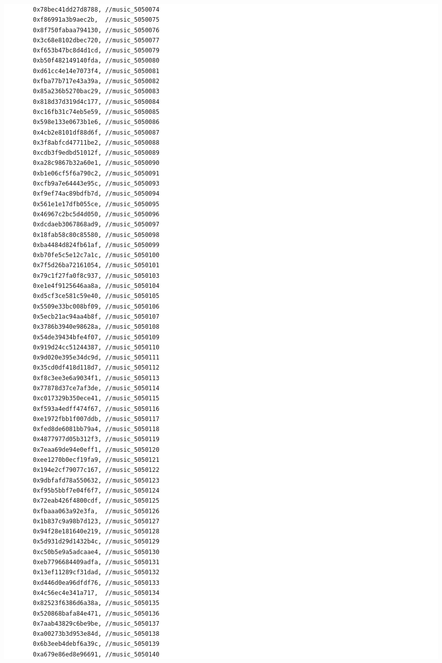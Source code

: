 			0x78bec41dd27d8788,	//music_5050074
			0xf86991a3b9aec2b,	//music_5050075
			0x8f750fabaa794130,	//music_5050076
			0x3c68e8102dbec720,	//music_5050077
			0xf653b47bc8d4d1cd,	//music_5050079
			0xb50f482149140fda,	//music_5050080
			0xd61cc4e14e7073f4,	//music_5050081
			0xfba77b717e43a39a,	//music_5050082
			0x85a236b5270bac29,	//music_5050083
			0x818d37d319d4c177,	//music_5050084
			0xc16fb31c74eb5e59,	//music_5050085
			0x598e133e0673b1e6,	//music_5050086
			0x4cb2e8101df88d6f,	//music_5050087
			0x3f8abfcd47711be2,	//music_5050088
			0xcdb3f9edbd51012f,	//music_5050089
			0xa28c9867b32a60e1,	//music_5050090
			0xb1e06cf5f6a790c2,	//music_5050091
			0xcfb9a7e64443e95c,	//music_5050093
			0xf9ef74ac89bdfb7d,	//music_5050094
			0x561e1e17dfb055ce,	//music_5050095
			0x46967c2bc5d4d050,	//music_5050096
			0xdcdaeb3067868ad9,	//music_5050097
			0x18fab58c80c85580,	//music_5050098
			0xba4484d824fb61af,	//music_5050099
			0xb70fe5c5e12c7a1c,	//music_5050100
			0x7f5d26ba72161054,	//music_5050101
			0x79c1f27fa0f8c937,	//music_5050103
			0xe1e4f9125646aa8a,	//music_5050104
			0xd5cf3ce581c59e40,	//music_5050105
			0x5509e33bc008bf09,	//music_5050106
			0x5ecb21ac94aa4b8f,	//music_5050107
			0x3786b3940e98628a,	//music_5050108
			0x54de39434bfe4f07,	//music_5050109
			0x919d24cc51244387,	//music_5050110
			0x9d020e395e34dc9d,	//music_5050111
			0x35cd0df418d118d7,	//music_5050112
			0xf8c3ee3e6a9034f1,	//music_5050113
			0x77878d37ce7af3de,	//music_5050114
			0xc017329b350ece41,	//music_5050115
			0xf593a4edff474f67,	//music_5050116
			0xe1972fbb1f007ddb,	//music_5050117
			0xfed8de6081bb79a4,	//music_5050118
			0x4877977d05b312f3,	//music_5050119
			0x7eaa69de94e0eff1,	//music_5050120
			0xee1270b0ecf19fa9,	//music_5050121
			0x194e2cf79077c167,	//music_5050122
			0x9dbfafd78a550632,	//music_5050123
			0xf95b5bbf7e04f6f7,	//music_5050124
			0x72eab426f4800cdf,	//music_5050125
			0xfbaaa063a92e3fa,	//music_5050126
			0x1b837c9a98b7d123,	//music_5050127
			0x94f28e181640e219,	//music_5050128
			0x5d931d29d1432b4c,	//music_5050129
			0xc50b5e9a5adcaae4,	//music_5050130
			0xeb7796684409adfa,	//music_5050131
			0x13ef11289cf31dad,	//music_5050132
			0xd446d0ea96dfdf76,	//music_5050133
			0x4c56ec4e341a717,	//music_5050134
			0x82523f6386d6a38a,	//music_5050135
			0x520868bafa84e471,	//music_5050136
			0x7aab43829c6be9be,	//music_5050137
			0xa00273b3d953e84d,	//music_5050138
			0x6b3eeb4debf6a39c,	//music_5050139
			0xa679e86ed8e96691,	//music_5050140